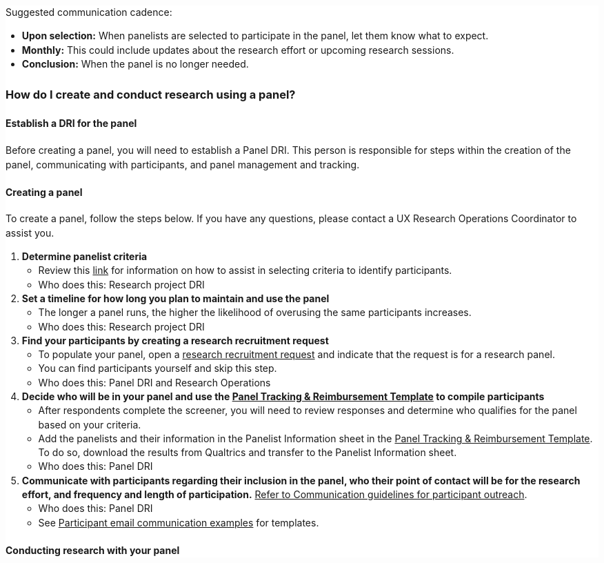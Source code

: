 Suggested communication cadence:

- **Upon selection:** When panelists are selected to participate in the panel, let them know what to expect.
- **Monthly:** This could include updates about the research effort or upcoming research sessions.
- **Conclusion:** When the panel is no longer needed.

### How do I create and conduct research using a panel?

#### Establish a DRI for the panel

Before creating a panel, you will need to establish a Panel DRI. This person is responsible for steps within the creation of the panel, communicating with participants, and panel management and tracking.

#### Creating a panel

To create a panel, follow the steps below. If you have any questions, please contact a UX Research Operations Coordinator to assist you.

1. **Determine panelist criteria**
    - Review this [link](/handbook/product/ux/ux-research/recruiting-participants/#identify-your-target-audience) for information on how to assist in selecting criteria to identify participants.
    - Who does this: Research project DRI
1. **Set a timeline for how long you plan to maintain and use the panel**
    - The longer a panel runs, the higher the likelihood of overusing the same participants increases.
    - Who does this: Research project DRI
1. **Find your participants by creating a research recruitment request**
    - To populate your panel, open a [research recruitment request](/handbook/engineering/ux/ux-research/recruiting-participants/#how-to-recruit-participants-when-you-arent-sure-where-to-find-them) and indicate that the request is for a research panel.
    - You can find participants yourself and skip this step.
    - Who does this: Panel DRI and Research Operations
1. **Decide who will be in your panel and use the [Panel Tracking & Reimbursement Template](https://docs.google.com/spreadsheets/d/1uQO7BfvXCB-ysIRMivH5ReG8LB5nptGw0ma7E4Rz5gM/copy) to compile participants**
    - After respondents complete the screener, you will need to review responses and determine who qualifies for the panel based on your criteria.
    - Add the panelists and their information in the Panelist Information sheet in the [Panel Tracking & Reimbursement Template](https://docs.google.com/spreadsheets/d/1uQO7BfvXCB-ysIRMivH5ReG8LB5nptGw0ma7E4Rz5gM/copy). To do so, download the results from Qualtrics and transfer to the Panelist Information sheet.
    - Who does this: Panel DRI
1. **Communicate with participants regarding their inclusion in the panel, who their point of contact will be for the research effort, and frequency and length of participation.** [Refer to Communication guidelines for participant outreach](/handbook/engineering/ux/ux-research/research-panel-management/#panel-management-and-tracking).
    - Who does this: Panel DRI
    - See [Participant email communication examples](https://docs.google.com/document/d/1vEthOeiZl-yly-afd6eZrh5DIXL-DzH79BZBOKxzqlM/edit?usp=sharing) for templates.

#### Conducting research with your panel
